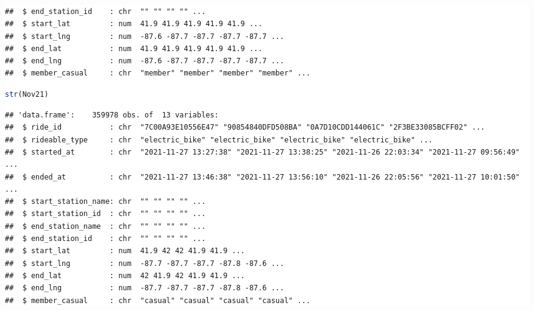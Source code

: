     ##  $ end_station_id    : chr  "" "" "" "" ...
    ##  $ start_lat         : num  41.9 41.9 41.9 41.9 41.9 ...
    ##  $ start_lng         : num  -87.6 -87.7 -87.7 -87.7 -87.7 ...
    ##  $ end_lat           : num  41.9 41.9 41.9 41.9 41.9 ...
    ##  $ end_lng           : num  -87.6 -87.7 -87.7 -87.7 -87.7 ...
    ##  $ member_casual     : chr  "member" "member" "member" "member" ...

``` r
str(Nov21)
```

    ## 'data.frame':    359978 obs. of  13 variables:
    ##  $ ride_id           : chr  "7C00A93E10556E47" "90854840DFD508BA" "0A7D10CDD144061C" "2F3BE33085BCFF02" ...
    ##  $ rideable_type     : chr  "electric_bike" "electric_bike" "electric_bike" "electric_bike" ...
    ##  $ started_at        : chr  "2021-11-27 13:27:38" "2021-11-27 13:38:25" "2021-11-26 22:03:34" "2021-11-27 09:56:49" ...
    ##  $ ended_at          : chr  "2021-11-27 13:46:38" "2021-11-27 13:56:10" "2021-11-26 22:05:56" "2021-11-27 10:01:50" ...
    ##  $ start_station_name: chr  "" "" "" "" ...
    ##  $ start_station_id  : chr  "" "" "" "" ...
    ##  $ end_station_name  : chr  "" "" "" "" ...
    ##  $ end_station_id    : chr  "" "" "" "" ...
    ##  $ start_lat         : num  41.9 42 42 41.9 41.9 ...
    ##  $ start_lng         : num  -87.7 -87.7 -87.7 -87.8 -87.6 ...
    ##  $ end_lat           : num  42 41.9 42 41.9 41.9 ...
    ##  $ end_lng           : num  -87.7 -87.7 -87.7 -87.8 -87.6 ...
    ##  $ member_casual     : chr  "casual" "casual" "casual" "casual" ...
